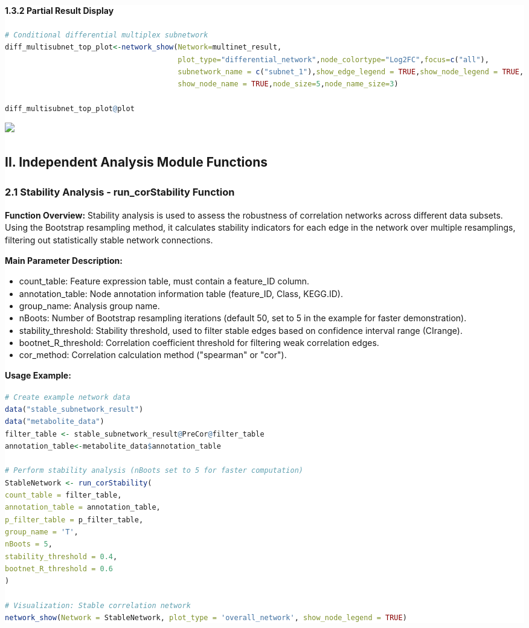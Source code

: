 #### 1.3.2 Partial Result Display

```R
# Conditional differential multiplex subnetwork
diff_multisubnet_top_plot<-network_show(Network=multinet_result,
                                        plot_type="differential_network",node_colortype="Log2FC",focus=c("all"),
                                        subnetwork_name = c("subnet_1"),show_edge_legend = TRUE,show_node_legend = TRUE,
                                        show_node_name = TRUE,node_size=5,node_name_size=3)

diff_multisubnet_top_plot@plot
```
![](https://github.com/mzlab-research/OmicsNetwork/blob/main/TTutorial_plot/pipline_save/3/Differential_multiplex_network_T-vs-N-1.png)

## II. Independent Analysis Module Functions
### 2.1 Stability Analysis - run_corStability Function
**Function Overview:**
  Stability analysis is used to assess the robustness of correlation networks across different data subsets. Using the Bootstrap resampling method, it calculates stability indicators for each edge in the network over multiple resamplings, filtering out statistically stable network connections.

**Main Parameter Description:**
  
  - count_table: Feature expression table, must contain a feature_ID column.
- annotation_table: Node annotation information table (feature_ID, Class, KEGG.ID).
- group_name: Analysis group name.
- nBoots: Number of Bootstrap resampling iterations (default 50, set to 5 in the example for faster demonstration).
- stability_threshold: Stability threshold, used to filter stable edges based on confidence interval range (CIrange).
- bootnet_R_threshold: Correlation coefficient threshold for filtering weak correlation edges.
- cor_method: Correlation calculation method ("spearman" or "cor").

**Usage Example:**
  
  ```R
# Create example network data
data("stable_subnetwork_result")
data("metabolite_data")
filter_table <- stable_subnetwork_result@PreCor@filter_table
annotation_table<-metabolite_data$annotation_table

# Perform stability analysis (nBoots set to 5 for faster computation)
StableNetwork <- run_corStability(
  count_table = filter_table, 
  annotation_table = annotation_table,
  p_filter_table = p_filter_table,
  group_name = 'T',
  nBoots = 5,
  stability_threshold = 0.4,
  bootnet_R_threshold = 0.6
)

# Visualization: Stable correlation network
network_show(Network = StableNetwork, plot_type = 'overall_network', show_node_legend = TRUE)
```
